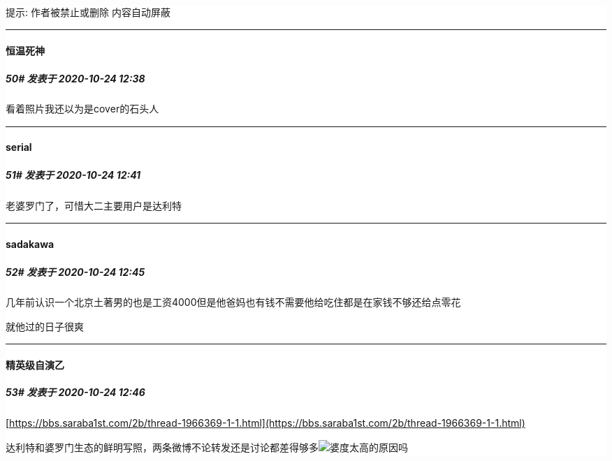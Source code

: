 提示: 作者被禁止或删除 内容自动屏蔽



*****

####  恒温死神  
##### 50#       发表于 2020-10-24 12:38




看着照片我还以为是cover的石头人







*****

####  serial  
##### 51#       发表于 2020-10-24 12:41




老婆罗门了，可惜大二主要用户是达利特







*****

####  sadakawa  
##### 52#       发表于 2020-10-24 12:45




几年前认识一个北京土著男的也是工资4000但是他爸妈也有钱不需要他给吃住都是在家钱不够还给点零花

就他过的日子很爽







*****

####  精英级自演乙  
##### 53#       发表于 2020-10-24 12:46



[https://bbs.saraba1st.com/2b/thread-1966369-1-1.html](https://bbs.saraba1st.com/2b/thread-1966369-1-1.html)


达利特和婆罗门生态的鲜明写照，两条微博不论转发还是讨论都差得够多<img src="https://static.saraba1st.com/image/smiley/face2017/037.png" referrerpolicy="no-referrer">婆度太高的原因吗


